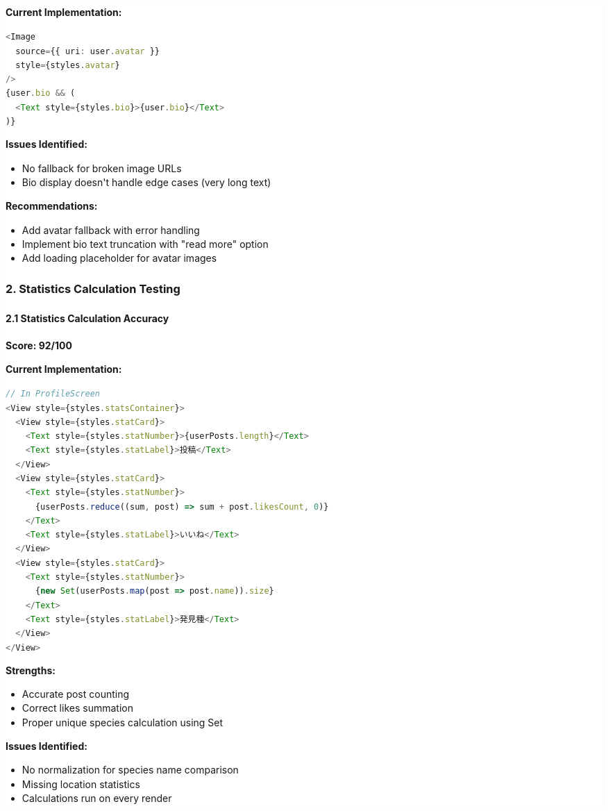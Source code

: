 **Current Implementation:**
```typescript
<Image
  source={{ uri: user.avatar }}
  style={styles.avatar}
/>
{user.bio && (
  <Text style={styles.bio}>{user.bio}</Text>
)}
```

**Issues Identified:**
- No fallback for broken image URLs
- Bio display doesn't handle edge cases (very long text)

**Recommendations:**
- Add avatar fallback with error handling
- Implement bio text truncation with "read more" option
- Add loading placeholder for avatar images

### 2. Statistics Calculation Testing

#### 2.1 Statistics Calculation Accuracy
**Score: 92/100**

**Current Implementation:**
```typescript
// In ProfileScreen
<View style={styles.statsContainer}>
  <View style={styles.statCard}>
    <Text style={styles.statNumber}>{userPosts.length}</Text>
    <Text style={styles.statLabel}>投稿</Text>
  </View>
  <View style={styles.statCard}>
    <Text style={styles.statNumber}>
      {userPosts.reduce((sum, post) => sum + post.likesCount, 0)}
    </Text>
    <Text style={styles.statLabel}>いいね</Text>
  </View>
  <View style={styles.statCard}>
    <Text style={styles.statNumber}>
      {new Set(userPosts.map(post => post.name)).size}
    </Text>
    <Text style={styles.statLabel}>発見種</Text>
  </View>
</View>
```

**Strengths:**
- Accurate post counting
- Correct likes summation
- Proper unique species calculation using Set

**Issues Identified:**
- No normalization for species name comparison
- Missing location statistics
- Calculations run on every render
